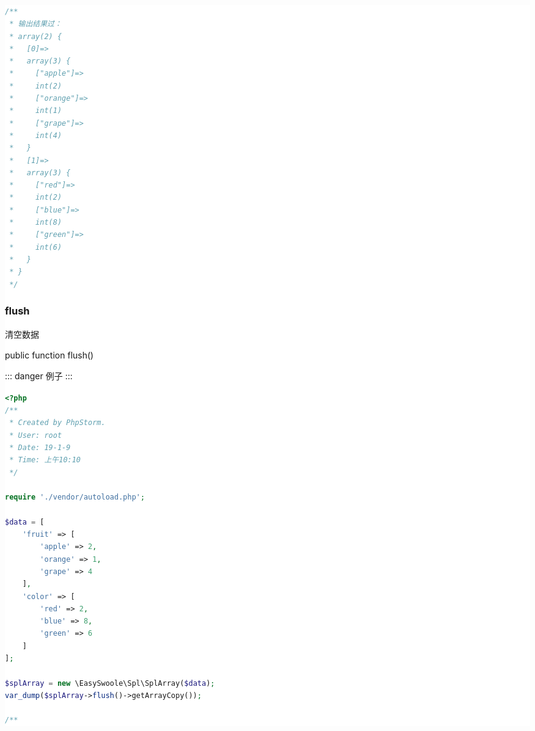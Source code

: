 ```php
/**
 * 输出结果过：
 * array(2) {
 *   [0]=>
 *   array(3) {
 *     ["apple"]=>
 *     int(2)
 *     ["orange"]=>
 *     int(1)
 *     ["grape"]=>
 *     int(4)
 *   }
 *   [1]=>
 *   array(3) {
 *     ["red"]=>
 *     int(2)
 *     ["blue"]=>
 *     int(8)
 *     ["green"]=>
 *     int(6)
 *   }
 * }
 */

```

### flush

清空数据

public function flush()


::: danger 
例子
:::

```php
<?php
/**
 * Created by PhpStorm.
 * User: root
 * Date: 19-1-9
 * Time: 上午10:10
 */

require './vendor/autoload.php';

$data = [
    'fruit' => [
        'apple' => 2,
        'orange' => 1,
        'grape' => 4
    ],
    'color' => [
        'red' => 2,
        'blue' => 8,
        'green' => 6
    ]
];

$splArray = new \EasySwoole\Spl\SplArray($data);
var_dump($splArray->flush()->getArrayCopy());

/**
```